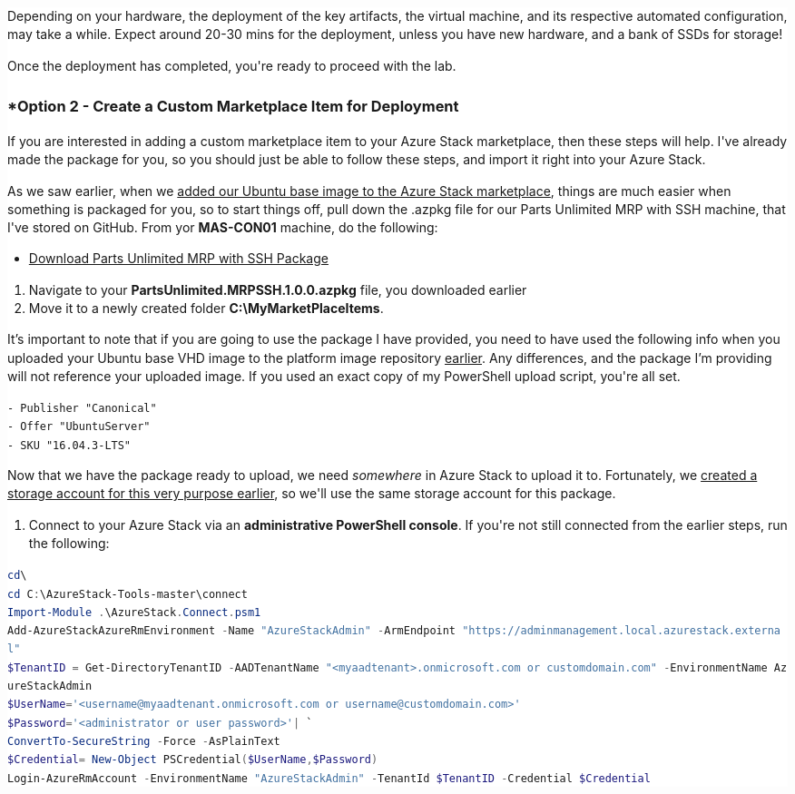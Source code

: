 Depending on your hardware, the deployment of the key artifacts, the virtual machine, and its respective automated configuration, may take a while. Expect around 20-30 mins for the deployment, unless you have new hardware, and a bank of SSDs for storage!

Once the deployment has completed, you're ready to proceed with the lab.

### *Option 2 - Create a Custom Marketplace Item for Deployment
If you are interested in adding a custom marketplace item to your Azure Stack marketplace, then these steps will help. I've already made the package for you, so you should just be able to follow these steps, and import it right into your Azure Stack.

As we saw earlier, when we [added our Ubuntu base image to the Azure Stack marketplace](https://microsoft.github.io/PartsUnlimitedMRP/azurestack/2017-06-19-azurestack-34-marketplace.md), things are much easier when something is packaged for you, so to start things off, pull down the .azpkg file for our Parts Unlimited MRP with SSH machine, that I've stored on GitHub. From yor **MAS-CON01** machine, do the following:

- [Download Parts Unlimited MRP with SSH Package](https://github.com/Microsoft/PartsUnlimitedMRP/raw/master/deploy/azurestack/instances/parts_unlimited_SSH_mrp_base/PartsUnlimited.MRPSSH.1.0.0.azpkg)

1. Navigate to your **PartsUnlimited.MRPSSH.1.0.0.azpkg** file, you downloaded earlier
2. Move it to a newly created folder **C:\MyMarketPlaceItems**.

  It’s important to note that if you are going to use the package I have provided, you need to have used the following info when you uploaded your Ubuntu base VHD image to the platform image repository [earlier](https://microsoft.github.io/PartsUnlimitedMRP/azurestack/2017-06-19-azurestack-33-images.md). Any differences, and the package I’m providing will not reference your uploaded image. If you used an exact copy of my PowerShell upload script, you're all set.
    
    - Publisher "Canonical"
    - Offer "UbuntuServer"
    - SKU "16.04.3-LTS"
    
Now that we have the package ready to upload, we need *somewhere* in Azure Stack to upload it to. Fortunately, we [created a storage account for this very purpose earlier](https://microsoft.github.io/PartsUnlimitedMRP/azurestack/2017-06-19-azurestack-34-marketplace.md#uploading-a-package-to-azure-stack), so we'll use the same storage account for this package.

1. Connect to your Azure Stack via an **administrative PowerShell console**. If you're not still connected from the earlier steps, run the following:
  
  ``` powershell
  cd\
  cd C:\AzureStack-Tools-master\connect
  Import-Module .\AzureStack.Connect.psm1
  Add-AzureStackAzureRmEnvironment -Name "AzureStackAdmin" -ArmEndpoint "https://adminmanagement.local.azurestack.external"
  $TenantID = Get-DirectoryTenantID -AADTenantName "<myaadtenant>.onmicrosoft.com or customdomain.com" -EnvironmentName AzureStackAdmin
  $UserName='<username@myaadtenant.onmicrosoft.com or username@customdomain.com>'
  $Password='<administrator or user password>'| `
  ConvertTo-SecureString -Force -AsPlainText
  $Credential= New-Object PSCredential($UserName,$Password)
  Login-AzureRmAccount -EnvironmentName "AzureStackAdmin" -TenantId $TenantID -Credential $Credential
  ```
  